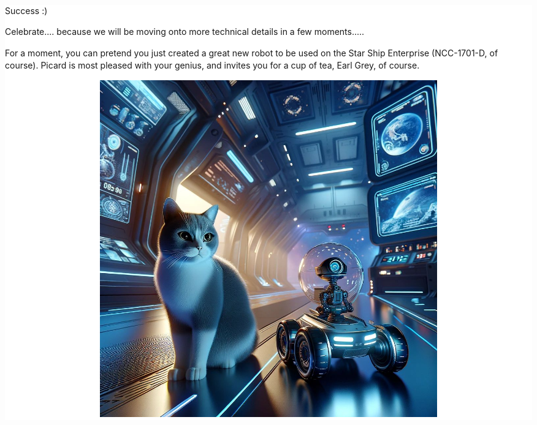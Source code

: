
Success :)  

Celebrate.... because we will be moving onto more technical details in a few moments.....

For a moment, you can pretend you just created a great new robot to be used on the Star Ship Enterprise (NCC-1701-D, of course). Picard is most pleased with your genius, and invites you for a cup of tea, Earl Grey, of course. 


<p align="center">
 <img src="logogpt4startrek.jpg" width="550" height="550">
</p>
